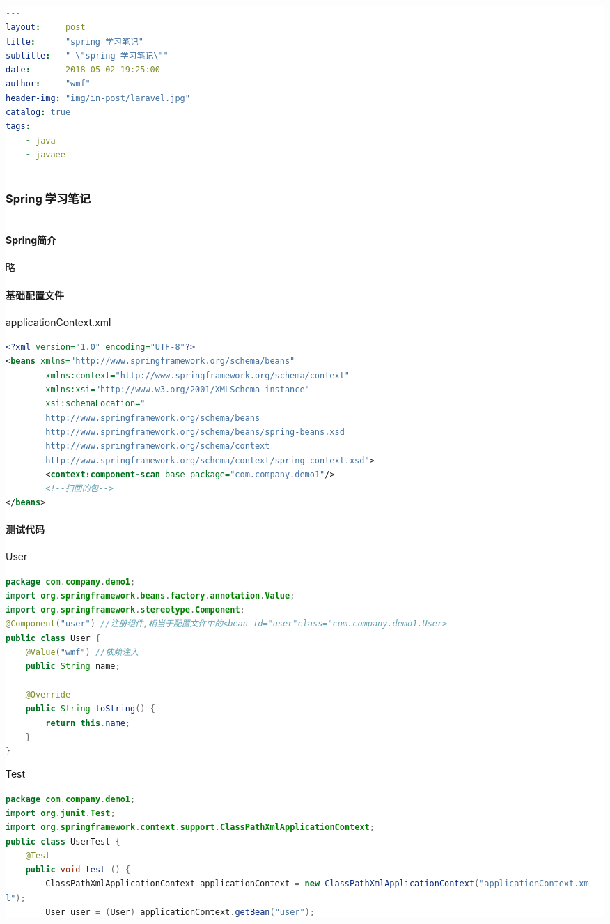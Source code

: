 ```yaml
---
layout:     post
title:      "spring 学习笔记"
subtitle:   " \"spring 学习笔记\""
date:       2018-05-02 19:25:00
author:     "wmf"
header-img: "img/in-post/laravel.jpg"
catalog: true
tags:
    - java
    - javaee
---
```

### Spring 学习笔记
***
#### Spring简介
略
#### 基础配置文件
applicationContext.xml
```xml
<?xml version="1.0" encoding="UTF-8"?>
<beans xmlns="http://www.springframework.org/schema/beans"
        xmlns:context="http://www.springframework.org/schema/context"
        xmlns:xsi="http://www.w3.org/2001/XMLSchema-instance"
        xsi:schemaLocation="
        http://www.springframework.org/schema/beans
        http://www.springframework.org/schema/beans/spring-beans.xsd
        http://www.springframework.org/schema/context
        http://www.springframework.org/schema/context/spring-context.xsd">
        <context:component-scan base-package="com.company.demo1"/>
        <!--扫面的包-->
</beans>
```
#### 测试代码
User
```java
package com.company.demo1;
import org.springframework.beans.factory.annotation.Value;
import org.springframework.stereotype.Component;
@Component("user") //注册组件,相当于配置文件中的<bean id="user"class="com.company.demo1.User>
public class User {
    @Value("wmf") //依赖注入
    public String name;

    @Override
    public String toString() {
        return this.name;
    }
}
```
Test
```java
package com.company.demo1;
import org.junit.Test;
import org.springframework.context.support.ClassPathXmlApplicationContext;
public class UserTest {
    @Test
    public void test () {
        ClassPathXmlApplicationContext applicationContext = new ClassPathXmlApplicationContext("applicationContext.xml");
        User user = (User) applicationContext.getBean("user");
```